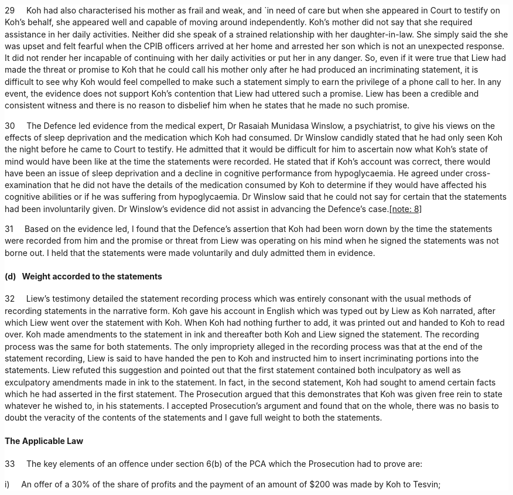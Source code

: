 29     Koh had also characterised his mother as frail and weak, and \`in need of care but when she appeared in Court to testify on Koh’s behalf, she appeared well and capable of moving around independently. Koh’s mother did not say that she required assistance in her daily activities. Neither did she speak of a strained relationship with her daughter-in-law. She simply said the she was upset and felt fearful when the CPIB officers arrived at her home and arrested her son which is not an unexpected response. It did not render her incapable of continuing with her daily activities or put her in any danger. So, even if it were true that Liew had made the threat or promise to Koh that he could call his mother only after he had produced an incriminating statement, it is difficult to see why Koh would feel compelled to make such a statement simply to earn the privilege of a phone call to her. In any event, the evidence does not support Koh’s contention that Liew had uttered such a promise. Liew has been a credible and consistent witness and there is no reason to disbelief him when he states that he made no such promise.

30     The Defence led evidence from the medical expert, Dr Rasaiah Munidasa Winslow, a psychiatrist, to give his views on the effects of sleep deprivation and the medication which Koh had consumed. Dr Winslow candidly stated that he had only seen Koh the night before he came to Court to testify. He admitted that it would be difficult for him to ascertain now what Koh’s state of mind would have been like at the time the statements were recorded. He stated that if Koh’s account was correct, there would have been an issue of sleep deprivation and a decline in cognitive performance from hypoglycaemia. He agreed under cross-examination that he did not have the details of the medication consumed by Koh to determine if they would have affected his cognitive abilities or if he was suffering from hypoglycaemia. Dr Winslow said that he could not say for certain that the statements had been involuntarily given. Dr Winslow’s evidence did not assist in advancing the Defence’s case.[\[note: 8\]](#Ftn_8)

31     Based on the evidence led, I found that the Defence’s assertion that Koh had been worn down by the time the statements were recorded from him and the promise or threat from Liew was operating on his mind when he signed the statements was not borne out. I held that the statements were made voluntarily and duly admitted them in evidence.

#### (d)   Weight accorded to the statements

32     Liew’s testimony detailed the statement recording process which was entirely consonant with the usual methods of recording statements in the narrative form. Koh gave his account in English which was typed out by Liew as Koh narrated, after which Liew went over the statement with Koh. When Koh had nothing further to add, it was printed out and handed to Koh to read over. Koh made amendments to the statement in ink and thereafter both Koh and Liew signed the statement. The recording process was the same for both statements. The only impropriety alleged in the recording process was that at the end of the statement recording, Liew is said to have handed the pen to Koh and instructed him to insert incriminating portions into the statements. Liew refuted this suggestion and pointed out that the first statement contained both inculpatory as well as exculpatory amendments made in ink to the statement. In fact, in the second statement, Koh had sought to amend certain facts which he had asserted in the first statement. The Prosecution argued that this demonstrates that Koh was given free rein to state whatever he wished to, in his statements. I accepted Prosecution’s argument and found that on the whole, there was no basis to doubt the veracity of the contents of the statements and I gave full weight to both the statements.

#### The Applicable Law

33     The key elements of an offence under section 6(b) of the PCA which the Prosecution had to prove are:

i)     An offer of a 30% of the share of profits and the payment of an amount of $200 was made by Koh to Tesvin;
